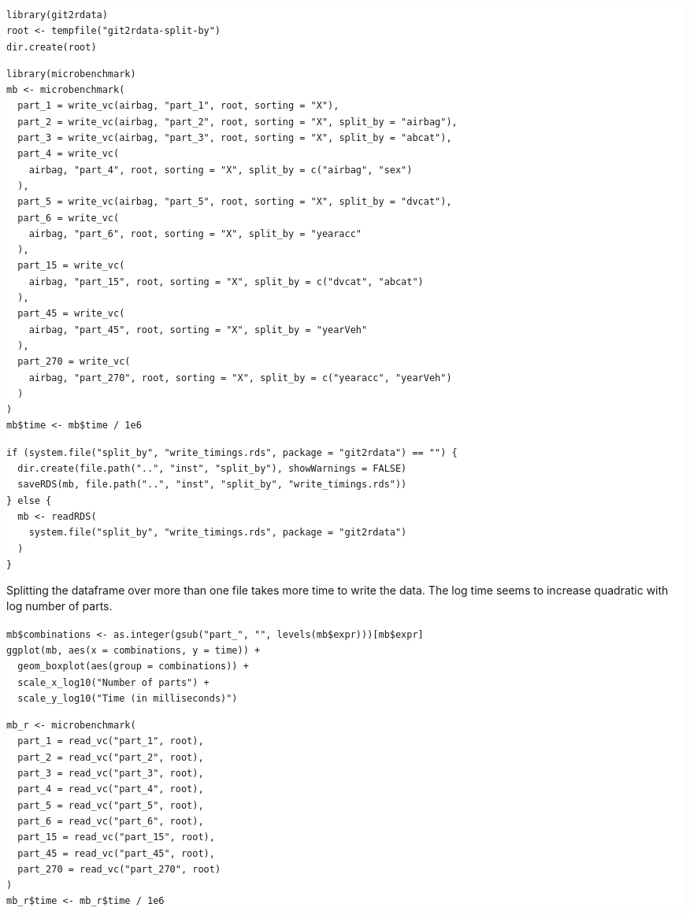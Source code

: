 ```{r set_tmp_dir}
library(git2rdata)
root <- tempfile("git2rdata-split-by")
dir.create(root)
```

```{r get_write_timings, eval = system.file("split_by", "write_timings.rds", package = "git2rdata") == ""}
library(microbenchmark)
mb <- microbenchmark(
  part_1 = write_vc(airbag, "part_1", root, sorting = "X"),
  part_2 = write_vc(airbag, "part_2", root, sorting = "X", split_by = "airbag"),
  part_3 = write_vc(airbag, "part_3", root, sorting = "X", split_by = "abcat"),
  part_4 = write_vc(
    airbag, "part_4", root, sorting = "X", split_by = c("airbag", "sex")
  ),
  part_5 = write_vc(airbag, "part_5", root, sorting = "X", split_by = "dvcat"),
  part_6 = write_vc(
    airbag, "part_6", root, sorting = "X", split_by = "yearacc"
  ),
  part_15 = write_vc(
    airbag, "part_15", root, sorting = "X", split_by = c("dvcat", "abcat")
  ),
  part_45 = write_vc(
    airbag, "part_45", root, sorting = "X", split_by = "yearVeh"
  ),
  part_270 = write_vc(
    airbag, "part_270", root, sorting = "X", split_by = c("yearacc", "yearVeh")
  )
)
mb$time <- mb$time / 1e6
```

```{r store_write_timings, echo = FALSE}
if (system.file("split_by", "write_timings.rds", package = "git2rdata") == "") {
  dir.create(file.path("..", "inst", "split_by"), showWarnings = FALSE)
  saveRDS(mb, file.path("..", "inst", "split_by", "write_timings.rds"))
} else {
  mb <- readRDS(
    system.file("split_by", "write_timings.rds", package = "git2rdata")
  )
}
```

Splitting the dataframe over more than one file takes more time to write the data.
The log time seems to increase quadratic with log number of parts.

```{r plot_write_timings, echo = FALSE, fig.cap = "Boxplot of the write timings for different number of parts."}
mb$combinations <- as.integer(gsub("part_", "", levels(mb$expr)))[mb$expr]
ggplot(mb, aes(x = combinations, y = time)) +
  geom_boxplot(aes(group = combinations)) +
  scale_x_log10("Number of parts") +
  scale_y_log10("Time (in milliseconds)")
```

```{r get_read_timings, eval = system.file("split_by", "read_timings.rds", package = "git2rdata") == ""}
mb_r <- microbenchmark(
  part_1 = read_vc("part_1", root),
  part_2 = read_vc("part_2", root),
  part_3 = read_vc("part_3", root),
  part_4 = read_vc("part_4", root),
  part_5 = read_vc("part_5", root),
  part_6 = read_vc("part_6", root),
  part_15 = read_vc("part_15", root),
  part_45 = read_vc("part_45", root),
  part_270 = read_vc("part_270", root)
)
mb_r$time <- mb_r$time / 1e6
```